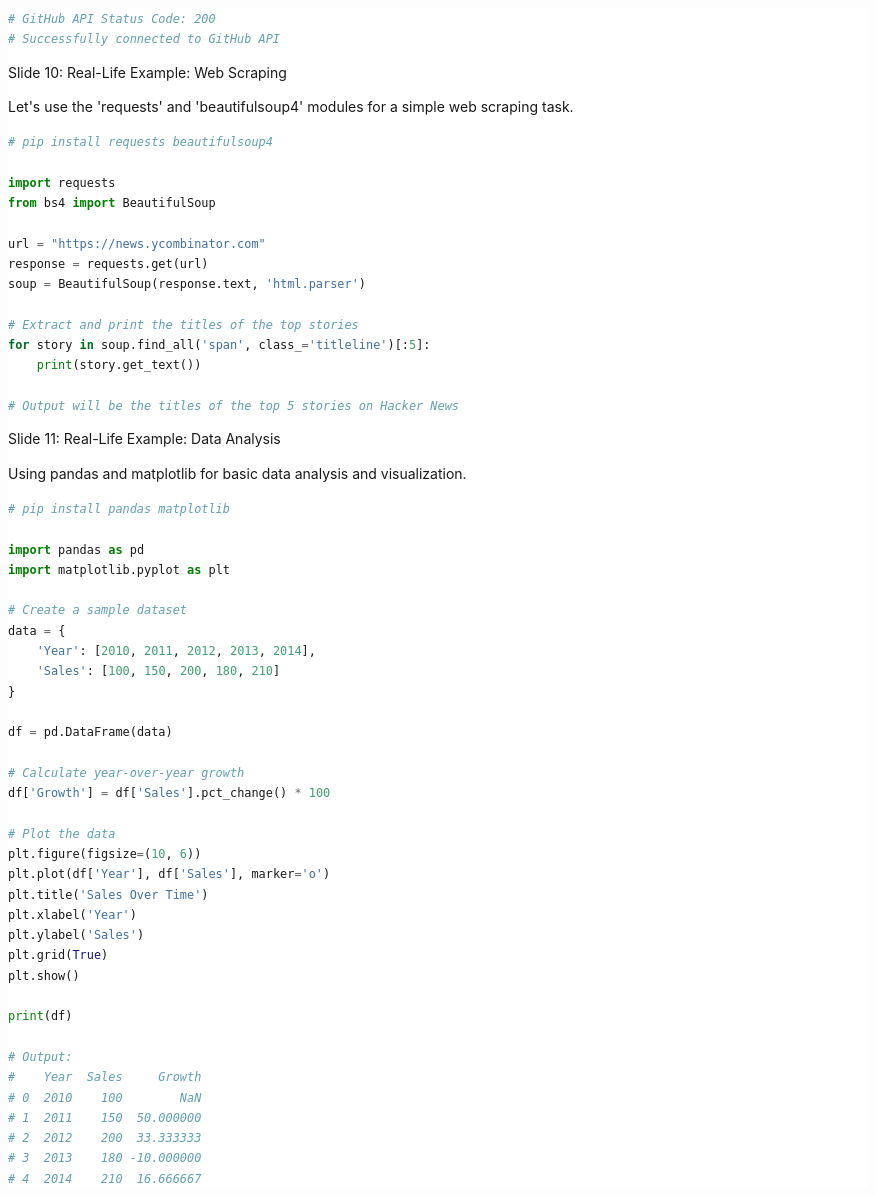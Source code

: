 ```python
# GitHub API Status Code: 200
# Successfully connected to GitHub API
```

Slide 10: Real-Life Example: Web Scraping

Let's use the 'requests' and 'beautifulsoup4' modules for a simple web scraping task.

```python
# pip install requests beautifulsoup4

import requests
from bs4 import BeautifulSoup

url = "https://news.ycombinator.com"
response = requests.get(url)
soup = BeautifulSoup(response.text, 'html.parser')

# Extract and print the titles of the top stories
for story in soup.find_all('span', class_='titleline')[:5]:
    print(story.get_text())

# Output will be the titles of the top 5 stories on Hacker News
```

Slide 11: Real-Life Example: Data Analysis

Using pandas and matplotlib for basic data analysis and visualization.

```python
# pip install pandas matplotlib

import pandas as pd
import matplotlib.pyplot as plt

# Create a sample dataset
data = {
    'Year': [2010, 2011, 2012, 2013, 2014],
    'Sales': [100, 150, 200, 180, 210]
}

df = pd.DataFrame(data)

# Calculate year-over-year growth
df['Growth'] = df['Sales'].pct_change() * 100

# Plot the data
plt.figure(figsize=(10, 6))
plt.plot(df['Year'], df['Sales'], marker='o')
plt.title('Sales Over Time')
plt.xlabel('Year')
plt.ylabel('Sales')
plt.grid(True)
plt.show()

print(df)

# Output:
#    Year  Sales     Growth
# 0  2010    100        NaN
# 1  2011    150  50.000000
# 2  2012    200  33.333333
# 3  2013    180 -10.000000
# 4  2014    210  16.666667
```
